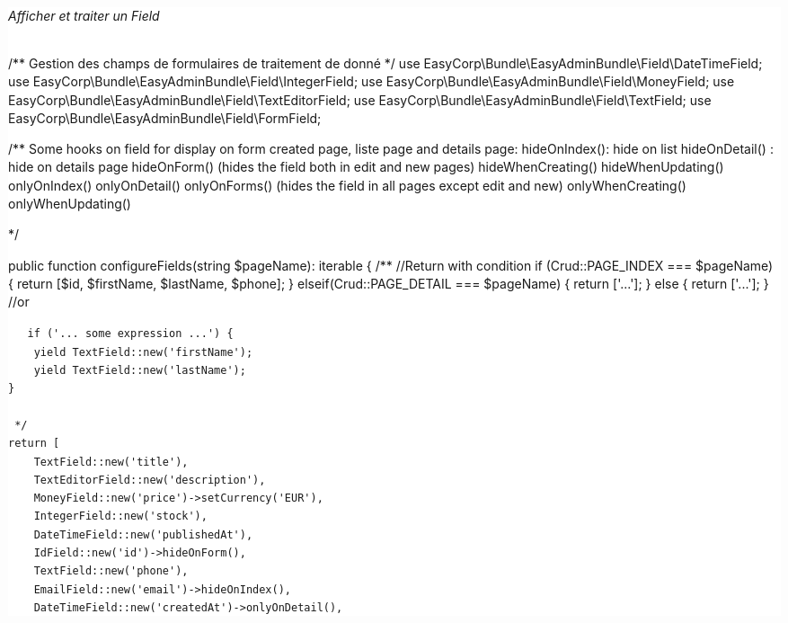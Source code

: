###### Afficher et traiter un Field
/**
 Gestion des champs de formulaires de traitement de donné
 */
use EasyCorp\Bundle\EasyAdminBundle\Field\DateTimeField;
use EasyCorp\Bundle\EasyAdminBundle\Field\IntegerField;
use EasyCorp\Bundle\EasyAdminBundle\Field\MoneyField;
use EasyCorp\Bundle\EasyAdminBundle\Field\TextEditorField;
use EasyCorp\Bundle\EasyAdminBundle\Field\TextField;
use EasyCorp\Bundle\EasyAdminBundle\Field\FormField;

/**
Some hooks on field  for display on form created page, liste page and details page:
hideOnIndex(): hide on list
hideOnDetail() : hide on details page
hideOnForm() (hides the field both in edit and new pages)
hideWhenCreating()
hideWhenUpdating()
onlyOnIndex()
onlyOnDetail()
onlyOnForms() (hides the field in all pages except edit and new)
onlyWhenCreating()
onlyWhenUpdating()

 */

public function configureFields(string $pageName): iterable
{
    /**
    //Return with condition
     if (Crud::PAGE_INDEX === $pageName) {
        return [$id, $firstName, $lastName, $phone];
    } elseif(Crud::PAGE_DETAIL === $pageName) {
        return ['...'];
    } else {
        return ['...'];
    }
    //or

       if ('... some expression ...') {
        yield TextField::new('firstName');
        yield TextField::new('lastName');
    }

     */
    return [
        TextField::new('title'),
        TextEditorField::new('description'),
        MoneyField::new('price')->setCurrency('EUR'),
        IntegerField::new('stock'),
        DateTimeField::new('publishedAt'),
        IdField::new('id')->hideOnForm(),        
        TextField::new('phone'),
        EmailField::new('email')->hideOnIndex(),
        DateTimeField::new('createdAt')->onlyOnDetail(),

